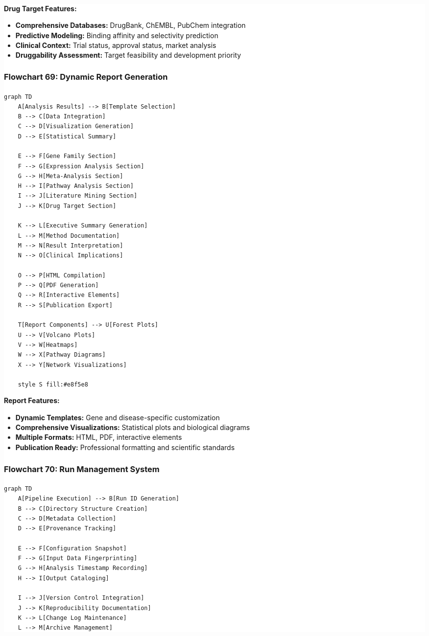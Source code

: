 **Drug Target Features:**
- **Comprehensive Databases:** DrugBank, ChEMBL, PubChem integration
- **Predictive Modeling:** Binding affinity and selectivity prediction
- **Clinical Context:** Trial status, approval status, market analysis
- **Druggability Assessment:** Target feasibility and development priority

### **Flowchart 69: Dynamic Report Generation**

```mermaid
graph TD
    A[Analysis Results] --> B[Template Selection]
    B --> C[Data Integration]
    C --> D[Visualization Generation]
    D --> E[Statistical Summary]
    
    E --> F[Gene Family Section]
    F --> G[Expression Analysis Section]
    G --> H[Meta-Analysis Section]
    H --> I[Pathway Analysis Section]
    I --> J[Literature Mining Section]
    J --> K[Drug Target Section]
    
    K --> L[Executive Summary Generation]
    L --> M[Method Documentation]
    M --> N[Result Interpretation]
    N --> O[Clinical Implications]
    
    O --> P[HTML Compilation]
    P --> Q[PDF Generation]
    Q --> R[Interactive Elements]
    R --> S[Publication Export]
    
    T[Report Components] --> U[Forest Plots]
    U --> V[Volcano Plots]
    V --> W[Heatmaps]
    W --> X[Pathway Diagrams]
    X --> Y[Network Visualizations]
    
    style S fill:#e8f5e8
```

**Report Features:**
- **Dynamic Templates:** Gene and disease-specific customization
- **Comprehensive Visualizations:** Statistical plots and biological diagrams
- **Multiple Formats:** HTML, PDF, interactive elements
- **Publication Ready:** Professional formatting and scientific standards

### **Flowchart 70: Run Management System**

```mermaid
graph TD
    A[Pipeline Execution] --> B[Run ID Generation]
    B --> C[Directory Structure Creation]
    C --> D[Metadata Collection]
    D --> E[Provenance Tracking]
    
    E --> F[Configuration Snapshot]
    F --> G[Input Data Fingerprinting]
    G --> H[Analysis Timestamp Recording]
    H --> I[Output Cataloging]
    
    I --> J[Version Control Integration]
    J --> K[Reproducibility Documentation]
    K --> L[Change Log Maintenance]
    L --> M[Archive Management]
```